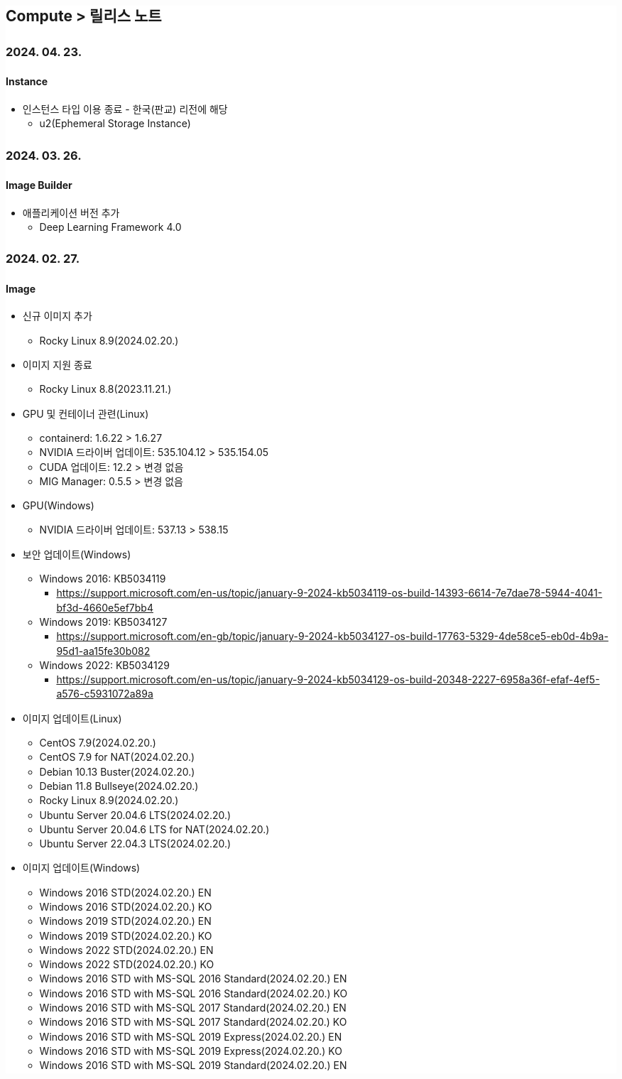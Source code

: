 ## Compute > 릴리스 노트
### 2024. 04. 23.
#### Instance 
* 인스턴스 타입 이용 종료 - 한국(판교) 리전에 해당 
    * u2(Ephemeral Storage Instance)

### 2024. 03. 26.
#### Image Builder
* 애플리케이션 버전 추가
    * Deep Learning Framework 4.0

### 2024. 02. 27.
#### Image
* 신규 이미지 추가
    * Rocky Linux 8.9(2024.02.20.)

* 이미지 지원 종료
    * Rocky Linux 8.8(2023.11.21.)

* GPU 및 컨테이너 관련(Linux)
    * containerd: 1.6.22 > 1.6.27
    * NVIDIA 드라이버 업데이트: 535.104.12 > 535.154.05
    * CUDA 업데이트: 12.2 > 변경 없음
    * MIG Manager: 0.5.5 > 변경 없음

* GPU(Windows)
    * NVIDIA 드라이버 업데이트: 537.13 > 538.15

* 보안 업데이트(Windows)
    * Windows 2016: KB5034119
        * https://support.microsoft.com/en-us/topic/january-9-2024-kb5034119-os-build-14393-6614-7e7dae78-5944-4041-bf3d-4660e5ef7bb4
    * Windows 2019: KB5034127
        * https://support.microsoft.com/en-gb/topic/january-9-2024-kb5034127-os-build-17763-5329-4de58ce5-eb0d-4b9a-95d1-aa15fe30b082
    * Windows 2022: KB5034129
        * https://support.microsoft.com/en-us/topic/january-9-2024-kb5034129-os-build-20348-2227-6958a36f-efaf-4ef5-a576-c5931072a89a

* 이미지 업데이트(Linux)
    * CentOS 7.9(2024.02.20.)
    * CentOS 7.9 for NAT(2024.02.20.)
    * Debian 10.13 Buster(2024.02.20.)
    * Debian 11.8 Bullseye(2024.02.20.)
    * Rocky Linux 8.9(2024.02.20.)
    * Ubuntu Server 20.04.6 LTS(2024.02.20.)
    * Ubuntu Server 20.04.6 LTS for NAT(2024.02.20.)
    * Ubuntu Server 22.04.3 LTS(2024.02.20.)

* 이미지 업데이트(Windows)
    * Windows 2016 STD(2024.02.20.) EN
    * Windows 2016 STD(2024.02.20.) KO
    * Windows 2019 STD(2024.02.20.) EN
    * Windows 2019 STD(2024.02.20.) KO
    * Windows 2022 STD(2024.02.20.) EN
    * Windows 2022 STD(2024.02.20.) KO
    * Windows 2016 STD with MS-SQL 2016 Standard(2024.02.20.) EN
    * Windows 2016 STD with MS-SQL 2016 Standard(2024.02.20.) KO
    * Windows 2016 STD with MS-SQL 2017 Standard(2024.02.20.) EN
    * Windows 2016 STD with MS-SQL 2017 Standard(2024.02.20.) KO
    * Windows 2016 STD with MS-SQL 2019 Express(2024.02.20.) EN
    * Windows 2016 STD with MS-SQL 2019 Express(2024.02.20.) KO
    * Windows 2016 STD with MS-SQL 2019 Standard(2024.02.20.) EN